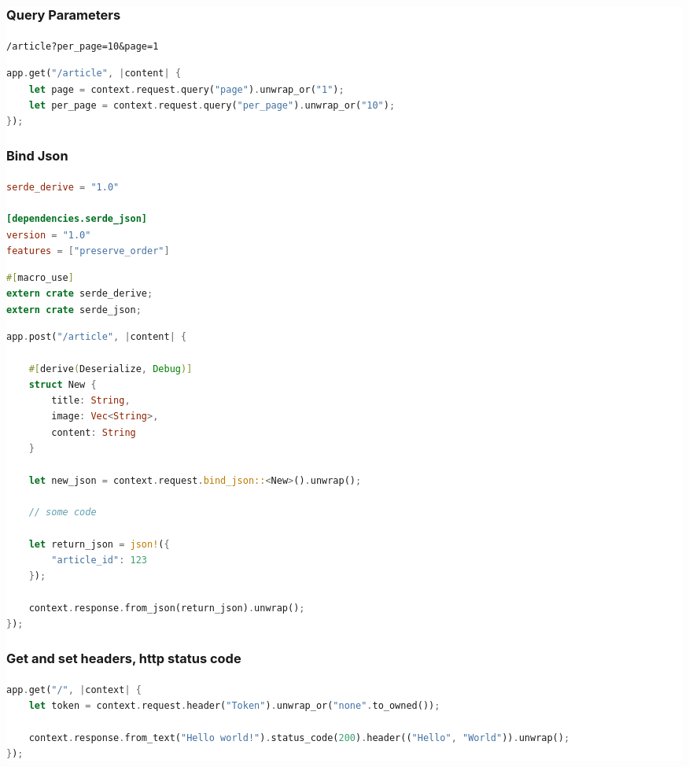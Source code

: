 ### Query Parameters

`/article?per_page=10&page=1`

```rust
app.get("/article", |content| {
    let page = context.request.query("page").unwrap_or("1");
    let per_page = context.request.query("per_page").unwrap_or("10");
});
```

### Bind Json

```toml
serde_derive = "1.0"

[dependencies.serde_json]
version = "1.0"
features = ["preserve_order"]
```

```rust
#[macro_use]
extern crate serde_derive;
extern crate serde_json;
```

```rust
app.post("/article", |content| {

    #[derive(Deserialize, Debug)]
    struct New {
        title: String,
        image: Vec<String>,
        content: String
    }

    let new_json = context.request.bind_json::<New>().unwrap();

    // some code

    let return_json = json!({
        "article_id": 123
    });

    context.response.from_json(return_json).unwrap();
});
```

### Get and set headers, http status code

```rust
app.get("/", |context| {
    let token = context.request.header("Token").unwrap_or("none".to_owned());

    context.response.from_text("Hello world!").status_code(200).header(("Hello", "World")).unwrap();
});
```
